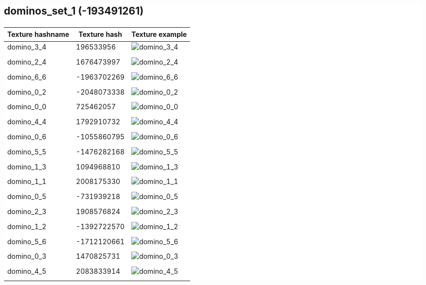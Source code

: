 

<h2>dominos_set_1 (-193491261)</h2>

Texture hashname | Texture hash | Texture example
------------ | ---------------- | ---------------
domino_3_4 | 196533956 | ![domino_3_4](http://femga.com/images/samples/ui_textures/ui_minigames/domino/0xF4778EC3.ytd/domino_3_4.png)
 |  |
domino_2_4 | 1676473997 | ![domino_2_4](http://femga.com/images/samples/ui_textures/ui_minigames/domino/0xF4778EC3.ytd/domino_2_4.png)
 |  |
domino_6_6 | -1963702269 | ![domino_6_6](http://femga.com/images/samples/ui_textures/ui_minigames/domino/0xF4778EC3.ytd/domino_6_6.png)
 |  |
domino_0_2 | -2048073338 | ![domino_0_2](http://femga.com/images/samples/ui_textures/ui_minigames/domino/0xF4778EC3.ytd/domino_0_2.png)
 |  |
domino_0_0 | 725462057 | ![domino_0_0](http://femga.com/images/samples/ui_textures/ui_minigames/domino/0xF4778EC3.ytd/domino_0_0.png)
 |  |
domino_4_4 | 1792910732 | ![domino_4_4](http://femga.com/images/samples/ui_textures/ui_minigames/domino/0xF4778EC3.ytd/domino_4_4.png)
 |  |
domino_0_6 | -1055860795 | ![domino_0_6](http://femga.com/images/samples/ui_textures/ui_minigames/domino/0xF4778EC3.ytd/domino_0_6.png)
 |  |
domino_5_5 | -1476282168 | ![domino_5_5](http://femga.com/images/samples/ui_textures/ui_minigames/domino/0xF4778EC3.ytd/domino_5_5.png)
 |  |
domino_1_3 | 1094968810 | ![domino_1_3](http://femga.com/images/samples/ui_textures/ui_minigames/domino/0xF4778EC3.ytd/domino_1_3.png)
 |  |
domino_1_1 | 2008175330 | ![domino_1_1](http://femga.com/images/samples/ui_textures/ui_minigames/domino/0xF4778EC3.ytd/domino_1_1.png)
 |  |
domino_0_5 | -731939218 | ![domino_0_5](http://femga.com/images/samples/ui_textures/ui_minigames/domino/0xF4778EC3.ytd/domino_0_5.png)
 |  |
domino_2_3 | 1908576824 | ![domino_2_3](http://femga.com/images/samples/ui_textures/ui_minigames/domino/0xF4778EC3.ytd/domino_2_3.png)
 |  |
domino_1_2 | -1392722570 | ![domino_1_2](http://femga.com/images/samples/ui_textures/ui_minigames/domino/0xF4778EC3.ytd/domino_1_2.png)
 |  |
domino_5_6 | -1712120661 | ![domino_5_6](http://femga.com/images/samples/ui_textures/ui_minigames/domino/0xF4778EC3.ytd/domino_5_6.png)
 |  |
domino_0_3 | 1470825731 | ![domino_0_3](http://femga.com/images/samples/ui_textures/ui_minigames/domino/0xF4778EC3.ytd/domino_0_3.png)
 |  |
domino_4_5 | 2083833914 | ![domino_4_5](http://femga.com/images/samples/ui_textures/ui_minigames/domino/0xF4778EC3.ytd/domino_4_5.png)
 |  |